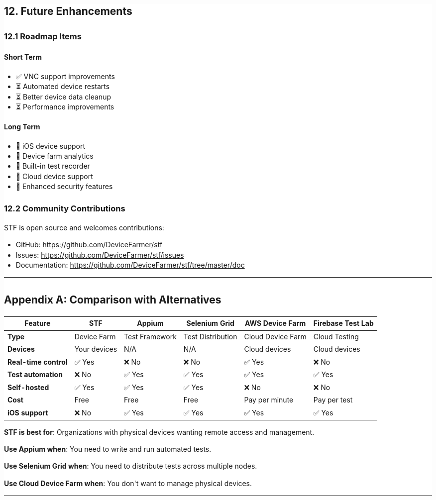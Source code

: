 
## 12. Future Enhancements

### 12.1 Roadmap Items

#### Short Term
- ✅ VNC support improvements
- ⏳ Automated device restarts
- ⏳ Better device data cleanup
- ⏳ Performance improvements

#### Long Term
- 🔮 iOS device support
- 🔮 Device farm analytics
- 🔮 Built-in test recorder
- 🔮 Cloud device support
- 🔮 Enhanced security features

### 12.2 Community Contributions

STF is open source and welcomes contributions:
- GitHub: https://github.com/DeviceFarmer/stf
- Issues: https://github.com/DeviceFarmer/stf/issues
- Documentation: https://github.com/DeviceFarmer/stf/tree/master/doc

---

## Appendix A: Comparison with Alternatives

| Feature | STF | Appium | Selenium Grid | AWS Device Farm | Firebase Test Lab |
|---------|-----|--------|---------------|-----------------|-------------------|
| **Type** | Device Farm | Test Framework | Test Distribution | Cloud Device Farm | Cloud Testing |
| **Devices** | Your devices | N/A | N/A | Cloud devices | Cloud devices |
| **Real-time control** | ✅ Yes | ❌ No | ❌ No | ✅ Yes | ❌ No |
| **Test automation** | ❌ No | ✅ Yes | ✅ Yes | ✅ Yes | ✅ Yes |
| **Self-hosted** | ✅ Yes | ✅ Yes | ✅ Yes | ❌ No | ❌ No |
| **Cost** | Free | Free | Free | Pay per minute | Pay per test |
| **iOS support** | ❌ No | ✅ Yes | ✅ Yes | ✅ Yes | ✅ Yes |

**STF is best for**: Organizations with physical devices wanting remote access and management.

**Use Appium when**: You need to write and run automated tests.

**Use Selenium Grid when**: You need to distribute tests across multiple nodes.

**Use Cloud Device Farm when**: You don't want to manage physical devices.

---
